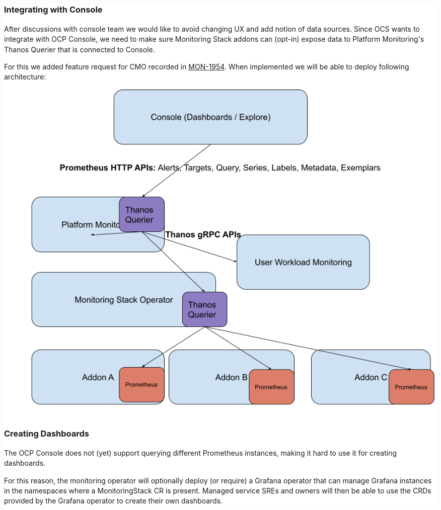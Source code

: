 ### Integrating with Console

After discussions with console team we would like to avoid changing UX and add notion of data sources. Since OCS wants to integrate with OCP Console, we need to make sure Monitoring Stack addons can (opt-in) expose data to Platform Monitoring's Thanos Querier that is connected to Console.

For this we added feature request for CMO recorded in [MON-1954](https://issues.redhat.com/browse/MON-1954). When implemented we will be able to deploy following architecture:

![s](assets/monitoring-stack-exposing-addons-console.png)

### Creating Dashboards

The OCP Console does not (yet) support querying different Prometheus instances, making it hard to use it for creating dashboards.

For this reason, the monitoring operator will optionally deploy (or require) a Grafana operator that can manage Grafana instances in the namespaces where a MonitoringStack CR is present. Managed service SREs and owners will then be able to use the CRDs provided by the Grafana operator to create their own dashboards.
